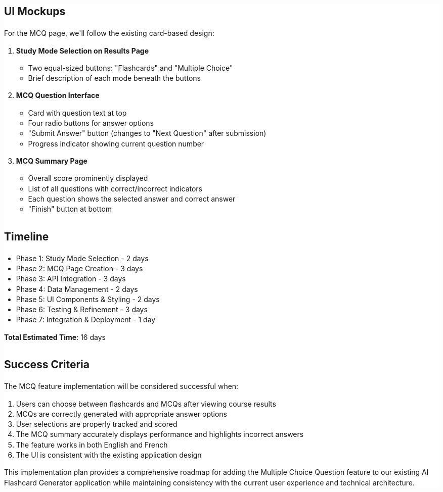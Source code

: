 ## UI Mockups

For the MCQ page, we'll follow the existing card-based design:

1. **Study Mode Selection on Results Page**
   - Two equal-sized buttons: "Flashcards" and "Multiple Choice"
   - Brief description of each mode beneath the buttons

2. **MCQ Question Interface**
   - Card with question text at top
   - Four radio buttons for answer options
   - "Submit Answer" button (changes to "Next Question" after submission)
   - Progress indicator showing current question number

3. **MCQ Summary Page**
   - Overall score prominently displayed
   - List of all questions with correct/incorrect indicators
   - Each question shows the selected answer and correct answer
   - "Finish" button at bottom

## Timeline

- Phase 1: Study Mode Selection - 2 days
- Phase 2: MCQ Page Creation - 3 days
- Phase 3: API Integration - 3 days
- Phase 4: Data Management - 2 days
- Phase 5: UI Components & Styling - 2 days
- Phase 6: Testing & Refinement - 3 days
- Phase 7: Integration & Deployment - 1 day

**Total Estimated Time**: 16 days

## Success Criteria

The MCQ feature implementation will be considered successful when:

1. Users can choose between flashcards and MCQs after viewing course results
2. MCQs are correctly generated with appropriate answer options
3. User selections are properly tracked and scored
4. The MCQ summary accurately displays performance and highlights incorrect answers
5. The feature works in both English and French
6. The UI is consistent with the existing application design

This implementation plan provides a comprehensive roadmap for adding the Multiple Choice Question feature to our existing AI Flashcard Generator application while maintaining consistency with the current user experience and technical architecture.